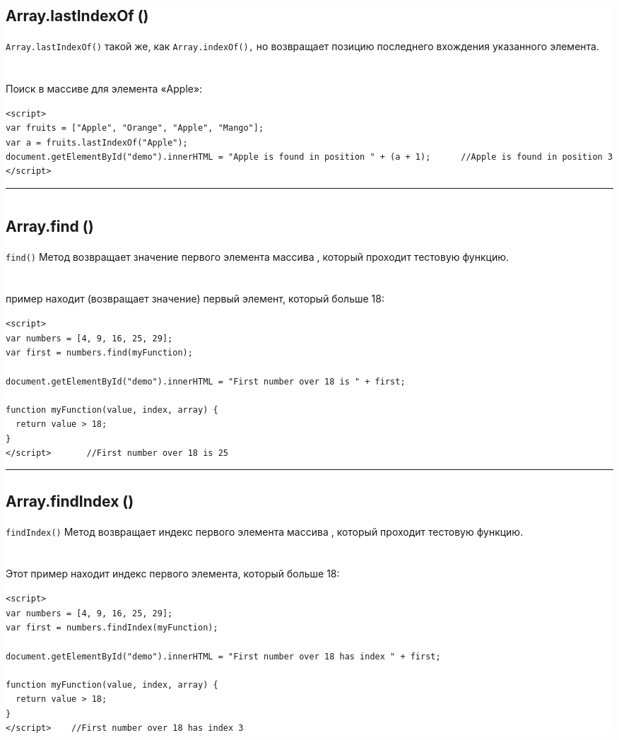 Array.lastIndexOf ()
---
`Array.lastIndexOf()` такой же, как `Array.indexOf(),` но возвращает позицию последнего вхождения указанного элемента.
# 
Поиск в массиве для элемента «Apple»:
```
<script>
var fruits = ["Apple", "Orange", "Apple", "Mango"];
var a = fruits.lastIndexOf("Apple");
document.getElementById("demo").innerHTML = "Apple is found in position " + (a + 1);      //Apple is found in position 3
</script>
```
---
# 
Array.find ()
---
`find()` Метод возвращает значение первого элемента массива , который проходит тестовую функцию.
# 
 пример находит (возвращает значение) первый элемент, который больше 18:
```
<script>
var numbers = [4, 9, 16, 25, 29];
var first = numbers.find(myFunction);

document.getElementById("demo").innerHTML = "First number over 18 is " + first;

function myFunction(value, index, array) {
  return value > 18;
}
</script>       //First number over 18 is 25
```
---
Array.findIndex ()
---
`findIndex()` Метод возвращает индекс первого элемента массива , который проходит тестовую функцию.
# 
Этот пример находит индекс первого элемента, который больше 18:
```
<script>
var numbers = [4, 9, 16, 25, 29];
var first = numbers.findIndex(myFunction);

document.getElementById("demo").innerHTML = "First number over 18 has index " + first;

function myFunction(value, index, array) {
  return value > 18;
}
</script>    //First number over 18 has index 3
```